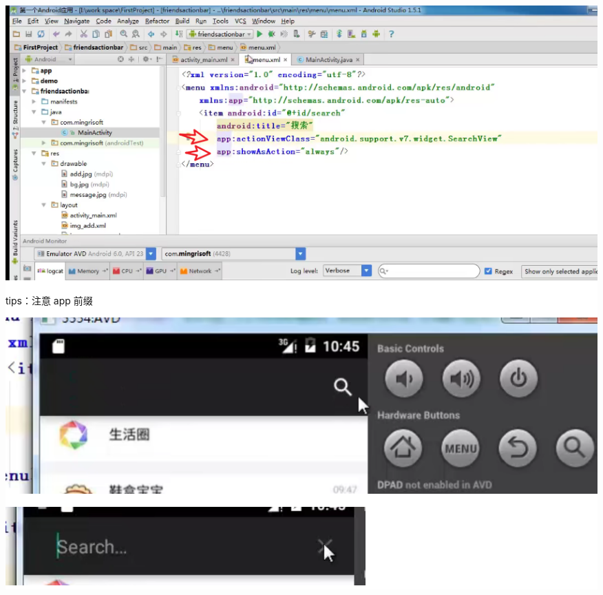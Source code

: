 ![image-20211126152653683](Android开发从入门到精通.assets/image-20211126152653683.png)

tips：注意 app 前缀

![image-20211126152737562](Android开发从入门到精通.assets/image-20211126152737562.png)

![image-20211126152746765](Android开发从入门到精通.assets/image-20211126152746765.png)


